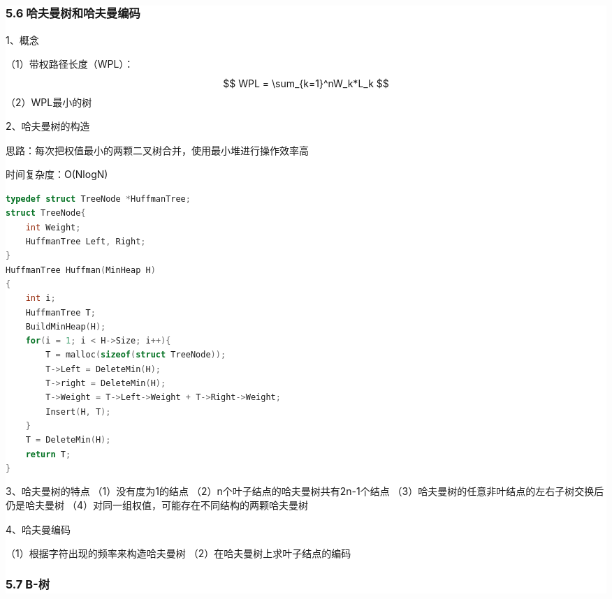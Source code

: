 



### 5.6 哈夫曼树和哈夫曼编码

1、概念

（1）带权路径长度（WPL）：
$$
WPL = \sum_{k=1}^nW_k*L_k
$$
（2）WPL最小的树

2、哈夫曼树的构造

思路：每次把权值最小的两颗二叉树合并，使用最小堆进行操作效率高

时间复杂度：O(NlogN)

```c++
typedef struct TreeNode *HuffmanTree;
struct TreeNode{
    int Weight;
    HuffmanTree Left, Right;
}
HuffmanTree Huffman(MinHeap H)
{
    int i;
    HuffmanTree T;
    BuildMinHeap(H);
    for(i = 1; i < H->Size; i++){
        T = malloc(sizeof(struct TreeNode));
        T->Left = DeleteMin(H);
        T->right = DeleteMin(H);
        T->Weight = T->Left->Weight + T->Right->Weight;
        Insert(H, T);
    }
    T = DeleteMin(H);
    return T;
}
```

3、哈夫曼树的特点
（1）没有度为1的结点
（2）n个叶子结点的哈夫曼树共有2n-1个结点
（3）哈夫曼树的任意非叶结点的左右子树交换后仍是哈夫曼树
（4）对同一组权值，可能存在不同结构的两颗哈夫曼树

4、哈夫曼编码

（1）根据字符出现的频率来构造哈夫曼树
（2）在哈夫曼树上求叶子结点的编码

### 5.7 B-树

[](https://zhuanlan.zhihu.com/p/28996369)
